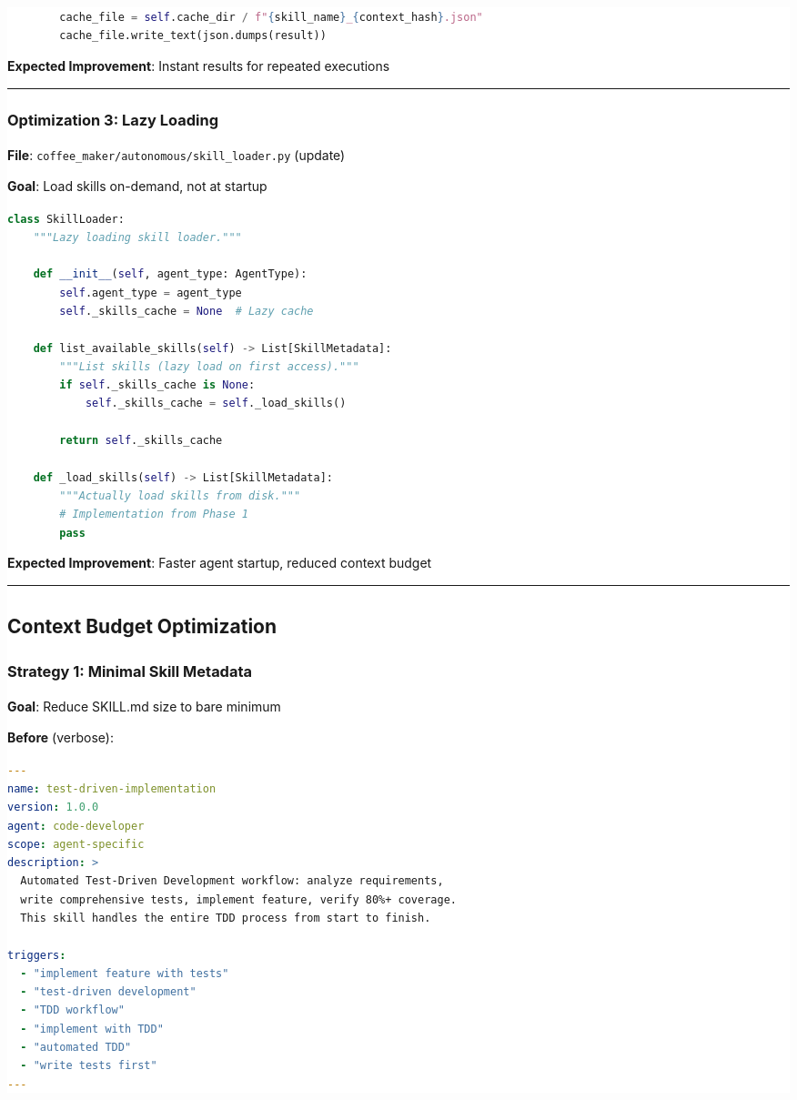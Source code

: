 ```python
        cache_file = self.cache_dir / f"{skill_name}_{context_hash}.json"
        cache_file.write_text(json.dumps(result))
```

**Expected Improvement**: Instant results for repeated executions

---

### Optimization 3: Lazy Loading

**File**: `coffee_maker/autonomous/skill_loader.py` (update)

**Goal**: Load skills on-demand, not at startup

```python
class SkillLoader:
    """Lazy loading skill loader."""

    def __init__(self, agent_type: AgentType):
        self.agent_type = agent_type
        self._skills_cache = None  # Lazy cache

    def list_available_skills(self) -> List[SkillMetadata]:
        """List skills (lazy load on first access)."""
        if self._skills_cache is None:
            self._skills_cache = self._load_skills()

        return self._skills_cache

    def _load_skills(self) -> List[SkillMetadata]:
        """Actually load skills from disk."""
        # Implementation from Phase 1
        pass
```

**Expected Improvement**: Faster agent startup, reduced context budget

---

## Context Budget Optimization

### Strategy 1: Minimal Skill Metadata

**Goal**: Reduce SKILL.md size to bare minimum

**Before** (verbose):
```yaml
---
name: test-driven-implementation
version: 1.0.0
agent: code-developer
scope: agent-specific
description: >
  Automated Test-Driven Development workflow: analyze requirements,
  write comprehensive tests, implement feature, verify 80%+ coverage.
  This skill handles the entire TDD process from start to finish.

triggers:
  - "implement feature with tests"
  - "test-driven development"
  - "TDD workflow"
  - "implement with TDD"
  - "automated TDD"
  - "write tests first"
---
```
